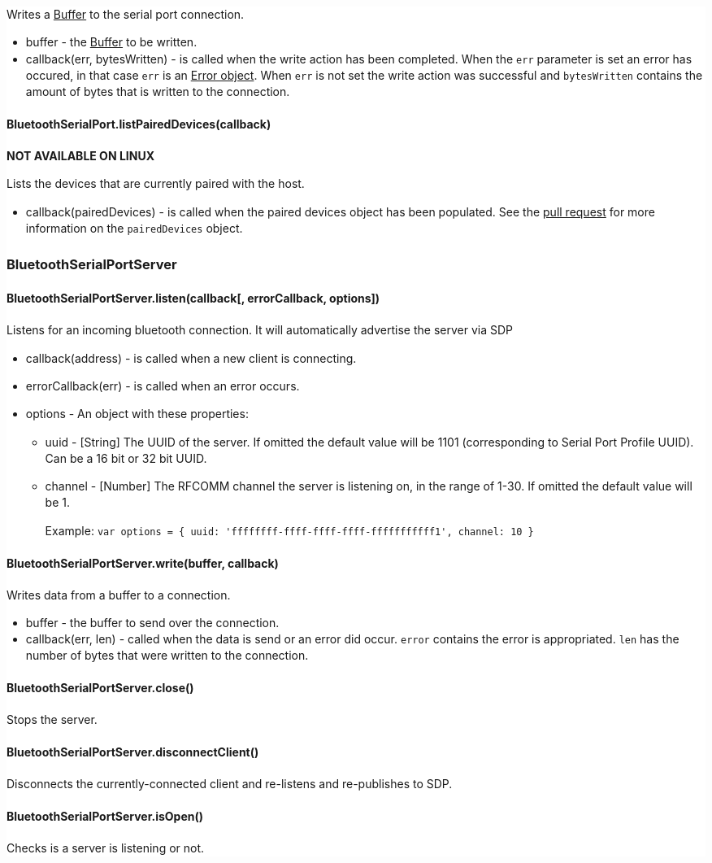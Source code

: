 Writes a [Buffer](http://nodejs.org/api/buffer.html) to the serial port connection.

-   buffer - the [Buffer](http://nodejs.org/api/buffer.html) to be written.
-   callback(err, bytesWritten) - is called when the write action has been completed. When the `err` parameter is set an error has occured, in that case `err` is an [Error object](http://docs.nodejitsu.com/articles/errors/what-is-the-error-object). When `err` is not set the write action was successful and `bytesWritten` contains the amount of bytes that is written to the connection.

#### BluetoothSerialPort.listPairedDevices(callback)

**NOT AVAILABLE ON LINUX**

Lists the devices that are currently paired with the host.

-   callback(pairedDevices) - is called when the paired devices object has been populated. See the [pull request](https://github.com/eelcocramer/node-bluetooth-serial-port/pull/30) for more information on the `pairedDevices` object.

### BluetoothSerialPortServer

#### BluetoothSerialPortServer.listen(callback[, errorCallback, options])

Listens for an incoming bluetooth connection. It will automatically advertise the server via SDP

-   callback(address) - is called when a new client is connecting.
-   errorCallback(err) - is called when an error occurs.
-   options - An object with these properties:

    -   uuid - [String] The UUID of the server. If omitted the default value will be 1101 (corresponding to Serial Port Profile UUID). Can be a 16 bit or 32 bit UUID.
    -   channel - [Number] The RFCOMM channel the server is listening on, in the range of 1-30. If omitted the default value will be 1.

        Example:
        `var options = { uuid: 'ffffffff-ffff-ffff-ffff-fffffffffff1', channel: 10 }`

#### BluetoothSerialPortServer.write(buffer, callback)

Writes data from a buffer to a connection.

-   buffer - the buffer to send over the connection.
-   callback(err, len) - called when the data is send or an error did occur. `error` contains the error is appropriated. `len` has the number of bytes that were written to the connection.

#### BluetoothSerialPortServer.close()

Stops the server.

#### BluetoothSerialPortServer.disconnectClient()

Disconnects the currently-connected client and re-listens and re-publishes to SDP.

#### BluetoothSerialPortServer.isOpen()

Checks is a server is listening or not.
